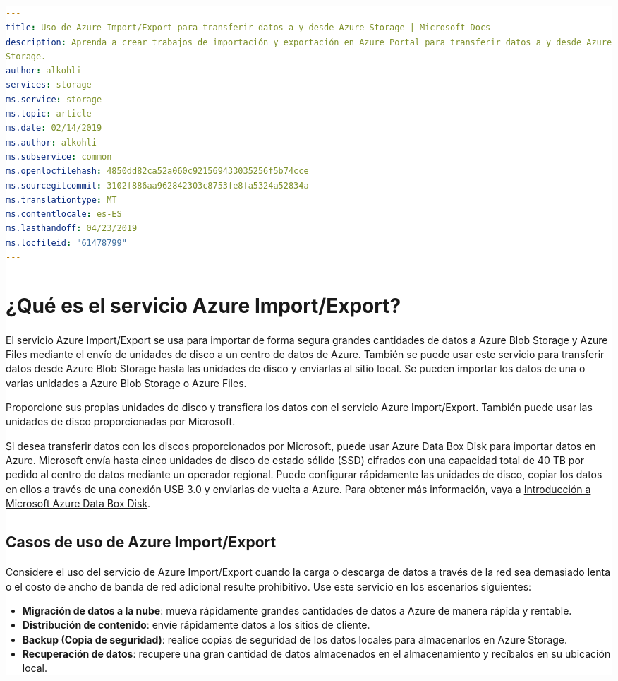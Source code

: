 ```yaml
---
title: Uso de Azure Import/Export para transferir datos a y desde Azure Storage | Microsoft Docs
description: Aprenda a crear trabajos de importación y exportación en Azure Portal para transferir datos a y desde Azure Storage.
author: alkohli
services: storage
ms.service: storage
ms.topic: article
ms.date: 02/14/2019
ms.author: alkohli
ms.subservice: common
ms.openlocfilehash: 4850dd82ca52a060c921569433035256f5b74cce
ms.sourcegitcommit: 3102f886aa962842303c8753fe8fa5324a52834a
ms.translationtype: MT
ms.contentlocale: es-ES
ms.lasthandoff: 04/23/2019
ms.locfileid: "61478799"
---
```

# <a name="what-is-azure-importexport-service"></a>¿Qué es el servicio Azure Import/Export?

El servicio Azure Import/Export se usa para importar de forma segura grandes cantidades de datos a Azure Blob Storage y Azure Files mediante el envío de unidades de disco a un centro de datos de Azure. También se puede usar este servicio para transferir datos desde Azure Blob Storage hasta las unidades de disco y enviarlas al sitio local. Se pueden importar los datos de una o varias unidades a Azure Blob Storage o Azure Files. 

Proporcione sus propias unidades de disco y transfiera los datos con el servicio Azure Import/Export. También puede usar las unidades de disco proporcionadas por Microsoft. 

Si desea transferir datos con los discos proporcionados por Microsoft, puede usar [Azure Data Box Disk](../../databox/data-box-disk-overview.md) para importar datos en Azure. Microsoft envía hasta cinco unidades de disco de estado sólido (SSD) cifrados con una capacidad total de 40 TB por pedido al centro de datos mediante un operador regional. Puede configurar rápidamente las unidades de disco, copiar los datos en ellos a través de una conexión USB 3.0 y enviarlas de vuelta a Azure. Para obtener más información, vaya a [Introducción a Microsoft Azure Data Box Disk](../../databox/data-box-disk-overview.md).

## <a name="azure-importexport-usecases"></a>Casos de uso de Azure Import/Export

Considere el uso del servicio de Azure Import/Export cuando la carga o descarga de datos a través de la red sea demasiado lenta o el costo de ancho de banda de red adicional resulte prohibitivo. Use este servicio en los escenarios siguientes:

* **Migración de datos a la nube**: mueva rápidamente grandes cantidades de datos a Azure de manera rápida y rentable.
* **Distribución de contenido**: envíe rápidamente datos a los sitios de cliente.
* **Backup (Copia de seguridad)**: realice copias de seguridad de los datos locales para almacenarlos en Azure Storage.
* **Recuperación de datos**: recupere una gran cantidad de datos almacenados en el almacenamiento y recíbalos en su ubicación local.
